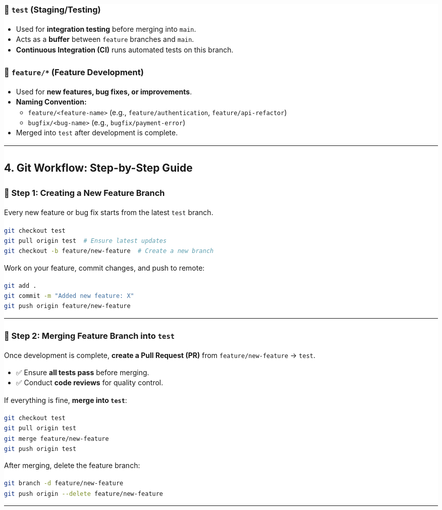 ### **🔹 `test` (Staging/Testing)**
- Used for **integration testing** before merging into `main`.  
- Acts as a **buffer** between `feature` branches and `main`.  
- **Continuous Integration (CI)** runs automated tests on this branch.  

### **🔹 `feature/*` (Feature Development)**
- Used for **new features, bug fixes, or improvements**.  
- **Naming Convention:**  
  - `feature/<feature-name>` (e.g., `feature/authentication`, `feature/api-refactor`)  
  - `bugfix/<bug-name>` (e.g., `bugfix/payment-error`)  
- Merged into `test` after development is complete.  

---

## **4. Git Workflow: Step-by-Step Guide**
### **🔹 Step 1: Creating a New Feature Branch**
Every new feature or bug fix starts from the latest `test` branch.

```bash
git checkout test
git pull origin test  # Ensure latest updates
git checkout -b feature/new-feature  # Create a new branch
```

Work on your feature, commit changes, and push to remote:

```bash
git add .
git commit -m "Added new feature: X"
git push origin feature/new-feature
```

---

### **🔹 Step 2: Merging Feature Branch into `test`**
Once development is complete, **create a Pull Request (PR)** from `feature/new-feature` → `test`.

- ✅ Ensure **all tests pass** before merging.
- ✅ Conduct **code reviews** for quality control.

If everything is fine, **merge into `test`**:

```bash
git checkout test
git pull origin test
git merge feature/new-feature
git push origin test
```

After merging, delete the feature branch:

```bash
git branch -d feature/new-feature
git push origin --delete feature/new-feature
```

---